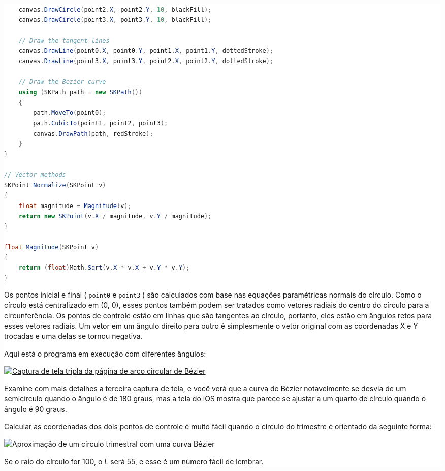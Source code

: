 ```csharp
    canvas.DrawCircle(point2.X, point2.Y, 10, blackFill);
    canvas.DrawCircle(point3.X, point3.Y, 10, blackFill);

    // Draw the tangent lines
    canvas.DrawLine(point0.X, point0.Y, point1.X, point1.Y, dottedStroke);
    canvas.DrawLine(point3.X, point3.Y, point2.X, point2.Y, dottedStroke);

    // Draw the Bezier curve
    using (SKPath path = new SKPath())
    {
        path.MoveTo(point0);
        path.CubicTo(point1, point2, point3);
        canvas.DrawPath(path, redStroke);
    }
}

// Vector methods
SKPoint Normalize(SKPoint v)
{
    float magnitude = Magnitude(v);
    return new SKPoint(v.X / magnitude, v.Y / magnitude);
}

float Magnitude(SKPoint v)
{
    return (float)Math.Sqrt(v.X * v.X + v.Y * v.Y);
}

```

Os pontos inicial e final ( `point0` e `point3` ) são calculados com base nas equações paramétricas normais do círculo. Como o círculo está centralizado em (0, 0), esses pontos também podem ser tratados como vetores radiais do centro do círculo para a circunferência. Os pontos de controle estão em linhas que são tangentes ao círculo, portanto, eles estão em ângulos retos para esses vetores radiais. Um vetor em um ângulo direito para outro é simplesmente o vetor original com as coordenadas X e Y trocadas e uma delas se tornou negativa.

Aqui está o programa em execução com diferentes ângulos:

[![Captura de tela tripla da página de arco circular de Bézier](beziers-images/beziercirculararc-small.png)](beziers-images/beziercirculararc-large.png#lightbox)

Examine com mais detalhes a terceira captura de tela, e você verá que a curva de Bézier notavelmente se desvia de um semicírculo quando o ângulo é de 180 graus, mas a tela do iOS mostra que parece se ajustar a um quarto de círculo quando o ângulo é 90 graus.

Calcular as coordenadas dos dois pontos de controle é muito fácil quando o círculo do trimestre é orientado da seguinte forma:

![Aproximação de um círculo trimestral com uma curva Bézier](beziers-images/bezierarc90.png)

Se o raio do círculo for 100, o *L* será 55, e esse é um número fácil de lembrar.
